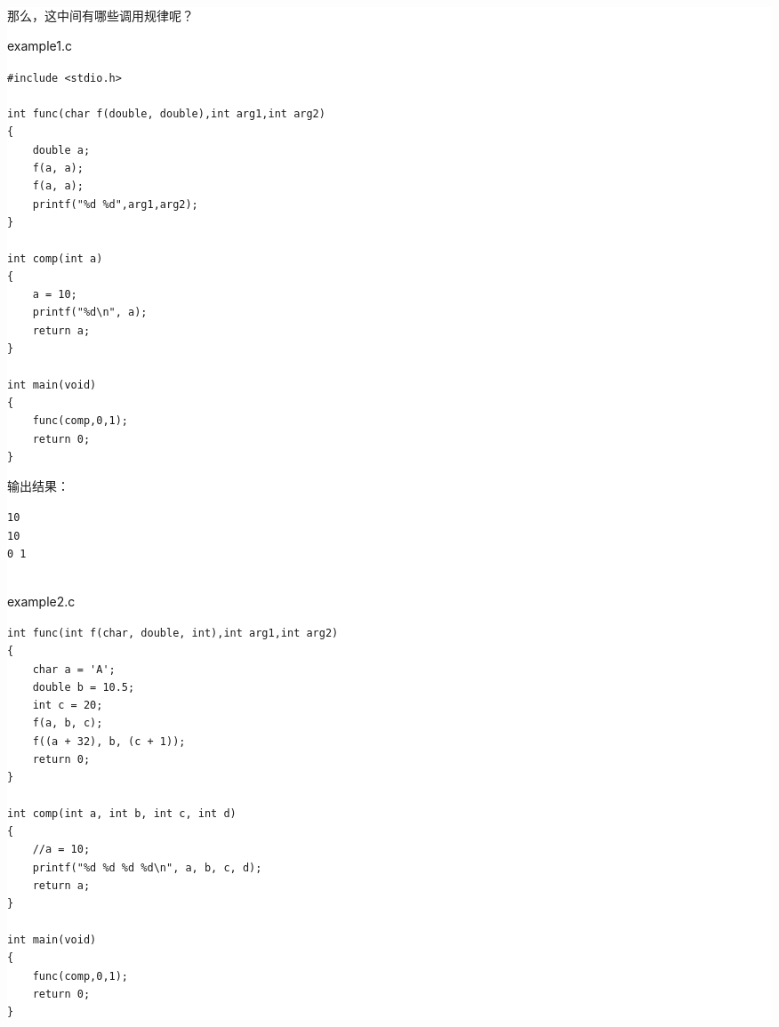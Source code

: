 那么，这中间有哪些调用规律呢？

example1.c

```
#include <stdio.h>

int func(char f(double, double),int arg1,int arg2)
{
    double a;
    f(a, a);
    f(a, a);
    printf("%d %d",arg1,arg2);
}

int comp(int a)
{
    a = 10;
    printf("%d\n", a);
    return a;
}

int main(void)
{
    func(comp,0,1);
    return 0;
}
```

输出结果：

```
10
10
0 1
```

<br />example2.c

```
int func(int f(char, double, int),int arg1,int arg2)
{
    char a = 'A';
    double b = 10.5;
    int c = 20;
    f(a, b, c);
    f((a + 32), b, (c + 1));
    return 0;
}

int comp(int a, int b, int c, int d)
{
    //a = 10;
    printf("%d %d %d %d\n", a, b, c, d);
    return a;
}

int main(void)
{
    func(comp,0,1);
    return 0;
}
```
